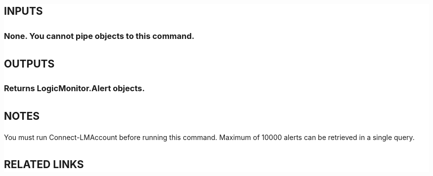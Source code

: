 ## INPUTS

### None. You cannot pipe objects to this command.
## OUTPUTS

### Returns LogicMonitor.Alert objects.
## NOTES
You must run Connect-LMAccount before running this command.
Maximum of 10000 alerts can be retrieved in a single query.

## RELATED LINKS
